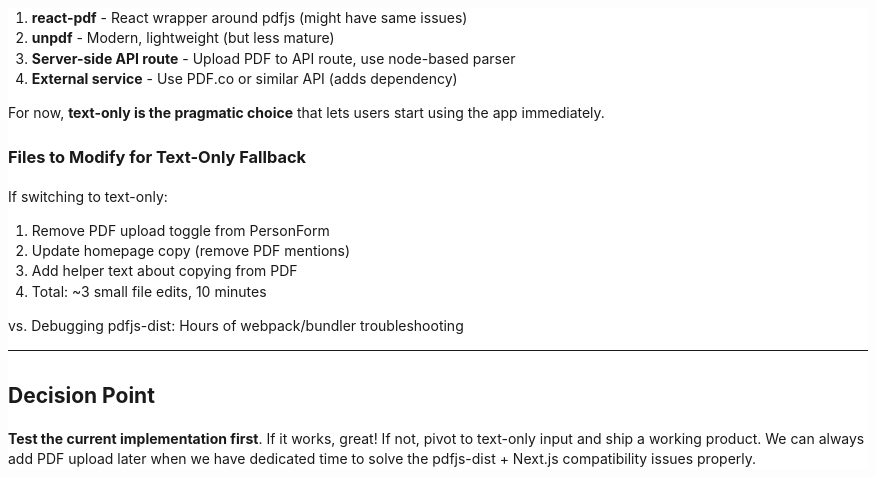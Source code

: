 1. **react-pdf** - React wrapper around pdfjs (might have same issues)
2. **unpdf** - Modern, lightweight (but less mature)
3. **Server-side API route** - Upload PDF to API route, use node-based parser
4. **External service** - Use PDF.co or similar API (adds dependency)

For now, **text-only is the pragmatic choice** that lets users start using the app immediately.

### Files to Modify for Text-Only Fallback

If switching to text-only:
1. Remove PDF upload toggle from PersonForm
2. Update homepage copy (remove PDF mentions)
3. Add helper text about copying from PDF
4. Total: ~3 small file edits, 10 minutes

vs. Debugging pdfjs-dist: Hours of webpack/bundler troubleshooting

---

## Decision Point

**Test the current implementation first**. If it works, great! If not, pivot to text-only input and ship a working product. We can always add PDF upload later when we have dedicated time to solve the pdfjs-dist + Next.js compatibility issues properly.

